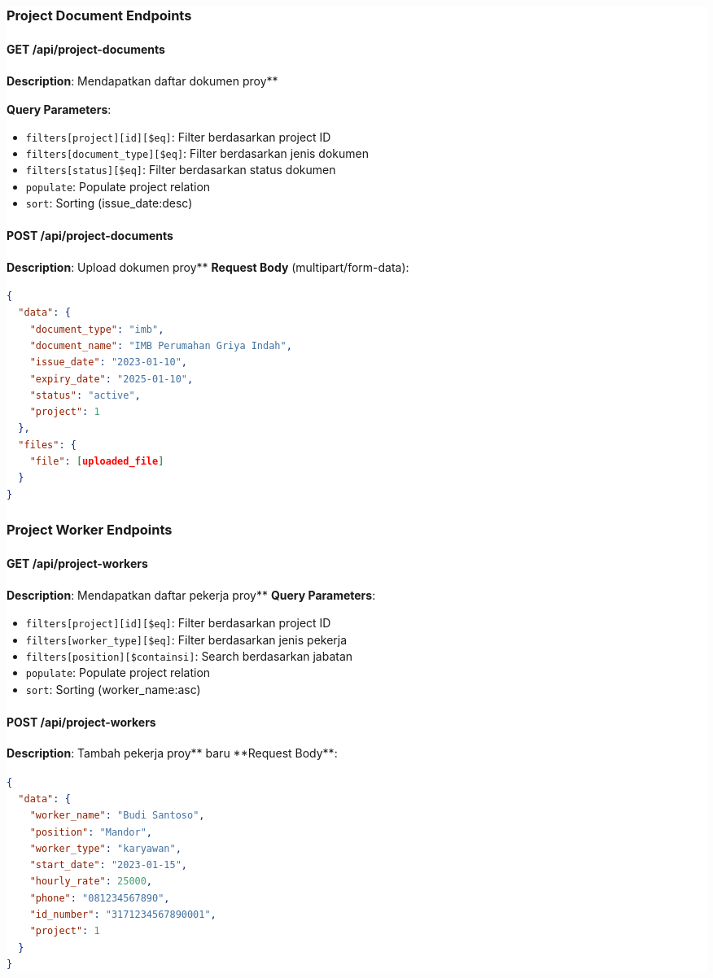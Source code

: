 ### Project Document Endpoints

#### GET /api/project-documents

**Description**: Mendapatkan daftar dokumen proy\*\*

**Query Parameters**:

- `filters[project][id][$eq]`: Filter berdasarkan project ID
- `filters[document_type][$eq]`: Filter berdasarkan jenis dokumen
- `filters[status][$eq]`: Filter berdasarkan status dokumen
- `populate`: Populate project relation
- `sort`: Sorting (issue_date:desc)

#### POST /api/project-documents

**Description**: Upload dokumen proy\*\*
**Request Body** (multipart/form-data):

```json
{
  "data": {
    "document_type": "imb",
    "document_name": "IMB Perumahan Griya Indah",
    "issue_date": "2023-01-10",
    "expiry_date": "2025-01-10",
    "status": "active",
    "project": 1
  },
  "files": {
    "file": [uploaded_file]
  }
}
```

### Project Worker Endpoints

#### GET /api/project-workers

**Description**: Mendapatkan daftar pekerja proy\*\*
**Query Parameters**:

- `filters[project][id][$eq]`: Filter berdasarkan project ID
- `filters[worker_type][$eq]`: Filter berdasarkan jenis pekerja
- `filters[position][$containsi]`: Search berdasarkan jabatan
- `populate`: Populate project relation
- `sort`: Sorting (worker_name:asc)

#### POST /api/project-workers

**Description**: Tambah pekerja proy** baru
**Request Body\*\*:

```json
{
  "data": {
    "worker_name": "Budi Santoso",
    "position": "Mandor",
    "worker_type": "karyawan",
    "start_date": "2023-01-15",
    "hourly_rate": 25000,
    "phone": "081234567890",
    "id_number": "3171234567890001",
    "project": 1
  }
}
```
